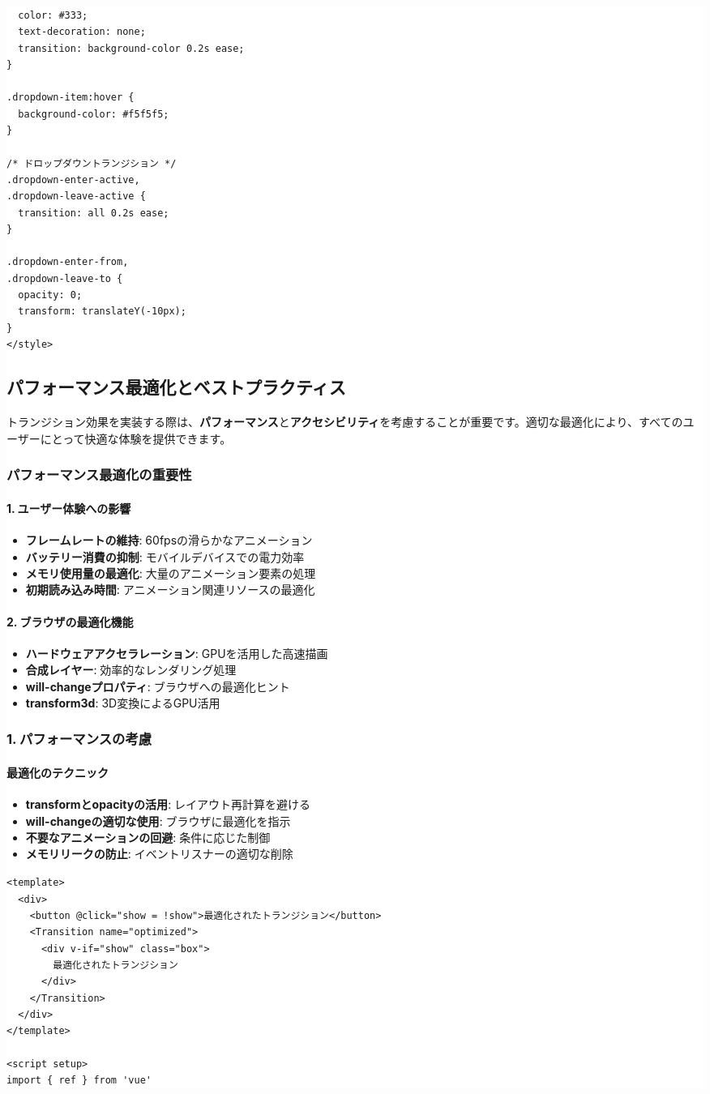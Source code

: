 ```vue
  color: #333;
  text-decoration: none;
  transition: background-color 0.2s ease;
}

.dropdown-item:hover {
  background-color: #f5f5f5;
}

/* ドロップダウントランジション */
.dropdown-enter-active,
.dropdown-leave-active {
  transition: all 0.2s ease;
}

.dropdown-enter-from,
.dropdown-leave-to {
  opacity: 0;
  transform: translateY(-10px);
}
</style>
```

## パフォーマンス最適化とベストプラクティス

トランジション効果を実装する際は、**パフォーマンス**と**アクセシビリティ**を考慮することが重要です。適切な最適化により、すべてのユーザーにとって快適な体験を提供できます。

### パフォーマンス最適化の重要性

#### 1. ユーザー体験への影響
- **フレームレートの維持**: 60fpsの滑らかなアニメーション
- **バッテリー消費の抑制**: モバイルデバイスでの電力効率
- **メモリ使用量の最適化**: 大量のアニメーション要素の処理
- **初期読み込み時間**: アニメーション関連リソースの最適化

#### 2. ブラウザの最適化機能
- **ハードウェアアクセラレーション**: GPUを活用した高速描画
- **合成レイヤー**: 効率的なレンダリング処理
- **will-changeプロパティ**: ブラウザへの最適化ヒント
- **transform3d**: 3D変換によるGPU活用

### 1. パフォーマンスの考慮

#### 最適化のテクニック
- **transformとopacityの活用**: レイアウト再計算を避ける
- **will-changeの適切な使用**: ブラウザに最適化を指示
- **不要なアニメーションの回避**: 条件に応じた制御
- **メモリリークの防止**: イベントリスナーの適切な削除

```vue
<template>
  <div>
    <button @click="show = !show">最適化されたトランジション</button>
    <Transition name="optimized">
      <div v-if="show" class="box">
        最適化されたトランジション
      </div>
    </Transition>
  </div>
</template>

<script setup>
import { ref } from 'vue'
```